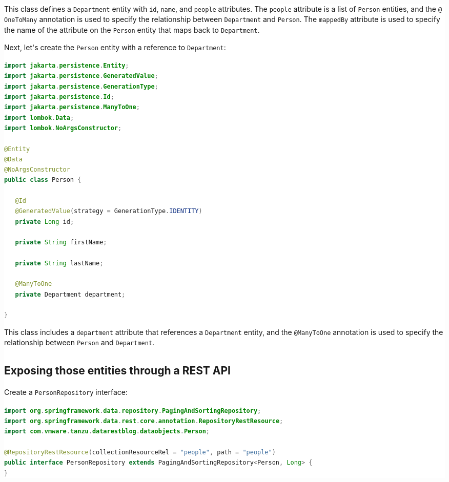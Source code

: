 ```java
```

This class defines a `Department` entity with `id`, `name`, and `people` attributes. The `people` attribute is a list of `Person` entities, and the `@OneToMany` annotation is used to specify the relationship between `Department` and `Person`. The `mappedBy` attribute is used to specify the name of the attribute on the `Person` entity that maps back to `Department`.

Next, let's create the `Person` entity with a reference to `Department`:

```java
import jakarta.persistence.Entity;
import jakarta.persistence.GeneratedValue;
import jakarta.persistence.GenerationType;
import jakarta.persistence.Id;
import jakarta.persistence.ManyToOne;
import lombok.Data;
import lombok.NoArgsConstructor;

@Entity
@Data
@NoArgsConstructor
public class Person {

   @Id
   @GeneratedValue(strategy = GenerationType.IDENTITY)
   private Long id;

   private String firstName;

   private String lastName;

   @ManyToOne
   private Department department;

}
```

This class includes a `department` attribute that references a `Department` entity, and the `@ManyToOne` annotation is used to specify the relationship between `Person` and `Department`.

## Exposing those entities through a REST API

Create a `PersonRepository` interface:

```java
import org.springframework.data.repository.PagingAndSortingRepository;
import org.springframework.data.rest.core.annotation.RepositoryRestResource;
import com.vmware.tanzu.datarestblog.dataobjects.Person;

@RepositoryRestResource(collectionResourceRel = "people", path = "people")
public interface PersonRepository extends PagingAndSortingRepository<Person, Long> {
}
```
